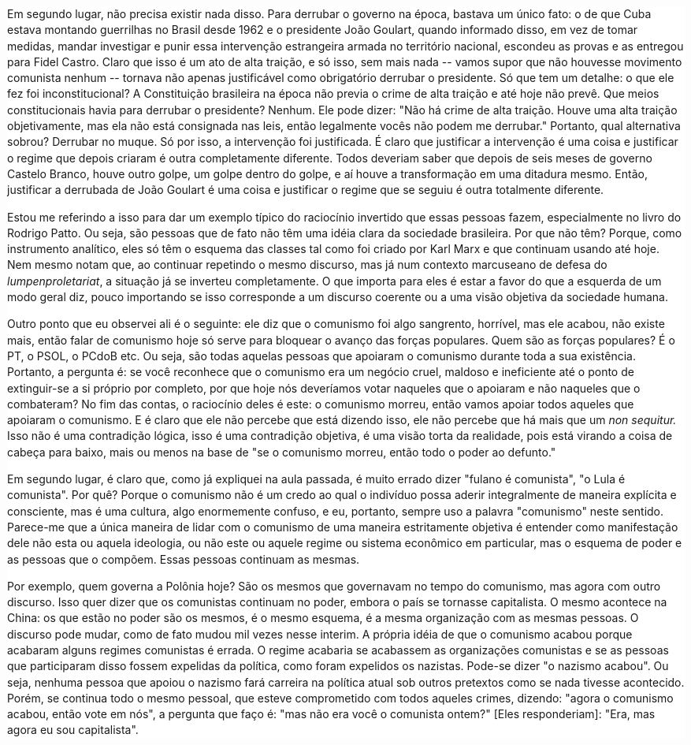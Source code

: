 Em segundo lugar, não precisa existir nada disso. Para derrubar o governo na época, bastava um único fato: o de que Cuba estava montando guerrilhas no Brasil desde 1962 e o presidente João Goulart, quando informado disso, em vez de tomar medidas, mandar investigar e punir essa intervenção estrangeira armada no território nacional, escondeu as provas e as entregou para Fidel Castro. Claro que isso é um ato de alta traição, e só isso, sem mais nada -- vamos supor que não houvesse movimento comunista nenhum -- tornava não apenas justificável como obrigatório derrubar o presidente. Só que tem um detalhe: o que ele fez foi inconstitucional? A Constituição brasileira na época não previa o crime de alta traição e até hoje não prevê. Que meios constitucionais havia para derrubar o presidente? Nenhum. Ele pode dizer: "Não há crime de alta traição. Houve uma alta traição objetivamente, mas ela não está consignada nas leis, então legalmente vocês não podem me derrubar." Portanto, qual alternativa sobrou? Derrubar no muque. Só por isso, a intervenção foi justificada. É claro que justificar a intervenção é uma coisa e justificar o regime que depois criaram é outra completamente diferente. Todos deveriam saber que depois de seis meses de governo Castelo Branco, houve outro golpe, um golpe dentro do golpe, e aí houve a transformação em uma ditadura mesmo. Então, justificar a derrubada de João Goulart é uma coisa e justificar o regime que se seguiu é outra totalmente diferente.

Estou me referindo a isso para dar um exemplo típico do raciocínio invertido que essas pessoas fazem, especialmente no livro do Rodrigo Patto. Ou seja, são pessoas que de fato não têm uma idéia clara da sociedade brasileira. Por que não têm? Porque, como instrumento analítico, eles só têm o esquema das classes tal como foi criado por Karl Marx e que continuam usando até hoje. Nem mesmo notam que, ao continuar repetindo o mesmo discurso, mas já num contexto marcuseano de defesa do *lumpenproletariat*, a situação já se inverteu completamente. O que importa para eles é estar a favor do que a esquerda de um modo geral diz, pouco importando se isso corresponde a um discurso coerente ou a uma visão objetiva da sociedade humana.

Outro ponto que eu observei ali é o seguinte: ele diz que o comunismo foi algo sangrento, horrível, mas ele acabou, não existe mais, então falar de comunismo hoje só serve para bloquear o avanço das forças populares. Quem são as forças populares? É o PT, o PSOL, o PCdoB etc. Ou seja, são todas aquelas pessoas que apoiaram o comunismo durante toda a sua existência. Portanto, a pergunta é: se você reconhece que o comunismo era um negócio cruel, maldoso e ineficiente até o ponto de extinguir-se a si próprio por completo, por que hoje nós deveríamos votar naqueles que o apoiaram e não naqueles que o combateram? No fim das contas, o raciocínio deles é este: o comunismo morreu, então vamos apoiar todos aqueles que apoiaram o comunismo. E é claro que ele não percebe que está dizendo isso, ele não percebe que há mais que um *non sequitur.* Isso não é uma contradição lógica, isso é uma contradição objetiva, é uma visão torta da realidade, pois está virando a coisa de cabeça para baixo, mais ou menos na base de "se o comunismo morreu, então todo o poder ao defunto."

Em segundo lugar, é claro que, como já expliquei na aula passada, é muito errado dizer "fulano é comunista", "o Lula é comunista". Por quê? Porque o comunismo não é um credo ao qual o indivíduo possa aderir integralmente de maneira explícita e consciente, mas é uma cultura, algo enormemente confuso, e eu, portanto, sempre uso a palavra "comunismo" neste sentido. Parece-me que a única maneira de lidar com o comunismo de uma maneira estritamente objetiva é entender como manifestação dele não esta ou aquela ideologia, ou não este ou aquele regime ou sistema econômico em particular, mas o esquema de poder e as pessoas que o compõem. Essas pessoas continuam as mesmas.

Por exemplo, quem governa a Polônia hoje? São os mesmos que governavam no tempo do comunismo, mas agora com outro discurso. Isso quer dizer que os comunistas continuam no poder, embora o país se tornasse capitalista. O mesmo acontece na China: os que estão no poder são os mesmos, é o mesmo esquema, é a mesma organização com as mesmas pessoas. O discurso pode mudar, como de fato mudou mil vezes nesse interim. A própria idéia de que o comunismo acabou porque acabaram alguns regimes comunistas é errada. O regime acabaria se acabassem as organizações comunistas e se as pessoas que participaram disso fossem expelidas da política, como foram expelidos os nazistas. Pode-se dizer "o nazismo acabou". Ou seja, nenhuma pessoa que apoiou o nazismo fará carreira na política atual sob outros pretextos como se nada tivesse acontecido. Porém, se continua todo o mesmo pessoal, que esteve comprometido com todos aqueles crimes, dizendo: "agora o comunismo acabou, então vote em nós", a pergunta que faço é: "mas não era você o comunista ontem?" \[Eles responderiam\]: "Era, mas agora eu sou capitalista".


[^1]: http://www.olavodecarvalho.org/a-luta-de-classes-no-brasil/
[^2]: <http://www.olavodecarvalho.org/livros/bandlet.htm>